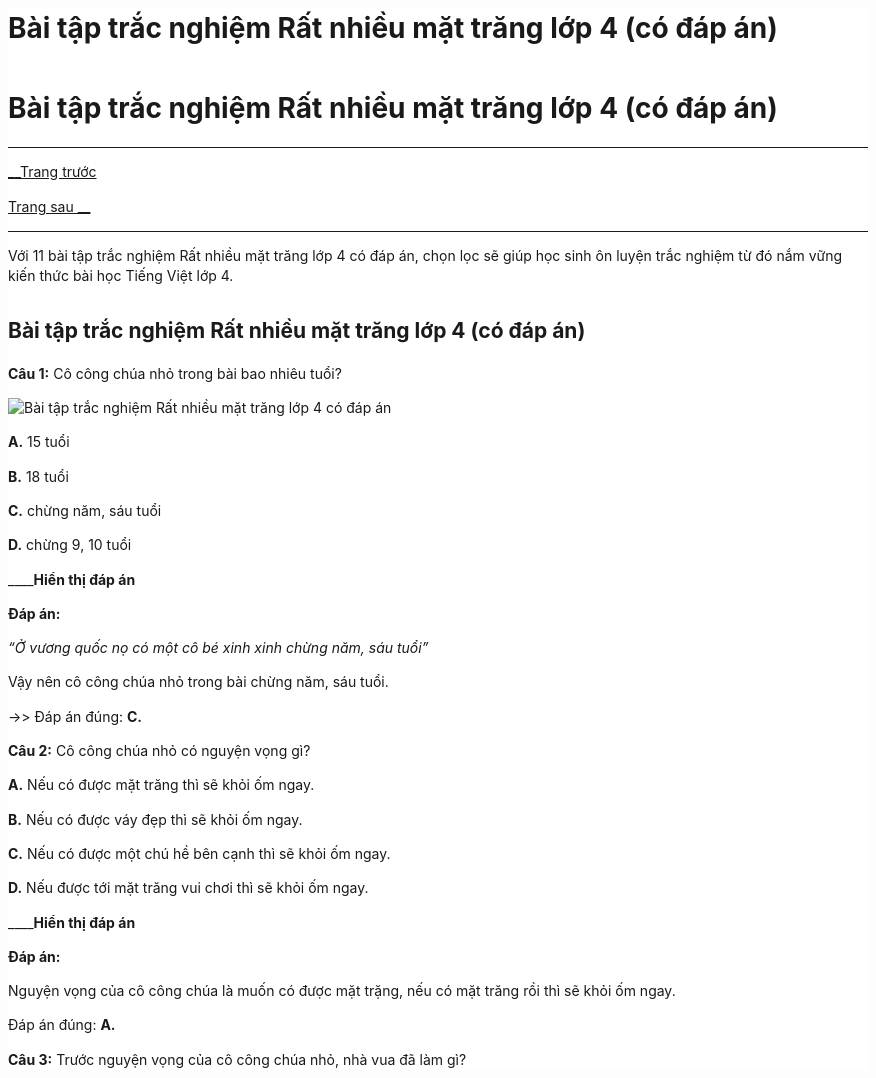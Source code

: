 # Bài tập trắc nghiệm Rất nhiều mặt trăng lớp 4 (có đáp án)

# Bài tập trắc nghiệm Rất nhiều mặt trăng lớp 4 (có đáp án)

* * *

[__Trang trước](https://vietjack.com/tieng-viet-lop-4/bai-tap-trac-nghiem-tieng-viet-lop-4.jsp)

[Trang sau __](https://vietjack.com/tieng-viet-lop-4/bai-tap-trac-nghiem-tieng-viet-lop-4.jsp)

* * *

Với 11 bài tập trắc nghiệm Rất nhiều mặt trăng lớp 4 có đáp án, chọn lọc sẽ giúp học sinh ôn luyện trắc nghiệm từ đó nắm vững kiến thức bài học Tiếng Việt lớp 4.

## Bài tập trắc nghiệm Rất nhiều mặt trăng lớp 4 (có đáp án)

**Câu 1:** Cô công chúa nhỏ trong bài bao nhiêu tuổi? 

![Bài tập trắc nghiệm Rất nhiều mặt trăng lớp 4 có đáp án](https://vietjack.com/tieng-viet-lop-4/images/trac-nghiem-tap-doc-rat-nhieu-mat-trang-117822.PNG)

**A.** 15 tuổi

**B.** 18 tuổi

**C.** chừng năm, sáu tuổi

**D.** chừng 9, 10 tuổi

____**Hiển thị đáp án**

**Đáp án:**

_“Ở vương quốc nọ có một cô bé xinh xinh chừng năm, sáu tuổi”_

Vậy nên cô công chúa nhỏ trong bài chừng năm, sáu tuổi.

->> Đáp án đúng: **C.**

**Câu 2:** Cô công chúa nhỏ có nguyện vọng gì?

**A.** Nếu có được mặt trăng thì sẽ khỏi ốm ngay.

**B.** Nếu có được váy đẹp thì sẽ khỏi ốm ngay.

**C.** Nếu có được một chú hề bên cạnh thì sẽ khỏi ốm ngay.

**D.** Nếu được tới mặt trăng vui chơi thì sẽ khỏi ốm ngay.

____**Hiển thị đáp án**

**Đáp án:**

Nguyện vọng của cô công chúa là muốn có được mặt trặng, nếu có mặt trăng rồi thì sẽ khỏi ốm ngay.

Đáp án đúng: **A.**

**Câu 3:** Trước nguyện vọng của cô công chúa nhỏ, nhà vua đã làm gì?
